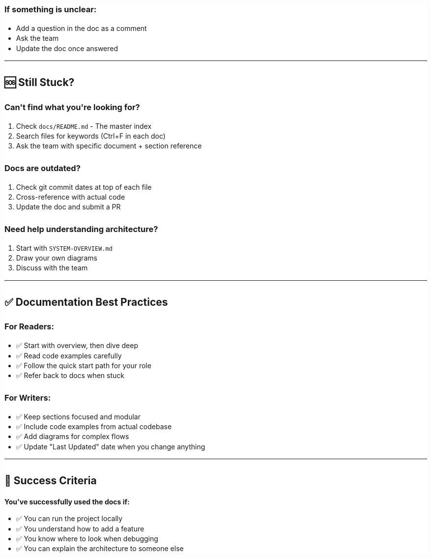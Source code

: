 ### **If something is unclear:**
- Add a question in the doc as a comment
- Ask the team
- Update the doc once answered

---

## 🆘 Still Stuck?

### **Can't find what you're looking for?**
1. Check `docs/README.md` - The master index
2. Search files for keywords (Ctrl+F in each doc)
3. Ask the team with specific document + section reference

### **Docs are outdated?**
1. Check git commit dates at top of each file
2. Cross-reference with actual code
3. Update the doc and submit a PR

### **Need help understanding architecture?**
1. Start with `SYSTEM-OVERVIEW.md`
2. Draw your own diagrams
3. Discuss with the team

---

## ✅ Documentation Best Practices

### **For Readers:**
- ✅ Start with overview, then dive deep
- ✅ Read code examples carefully
- ✅ Follow the quick start path for your role
- ✅ Refer back to docs when stuck

### **For Writers:**
- ✅ Keep sections focused and modular
- ✅ Include code examples from actual codebase
- ✅ Add diagrams for complex flows
- ✅ Update "Last Updated" date when you change anything

---

## 🎯 Success Criteria

**You've successfully used the docs if:**
- ✅ You can run the project locally
- ✅ You understand how to add a feature
- ✅ You know where to look when debugging
- ✅ You can explain the architecture to someone else
